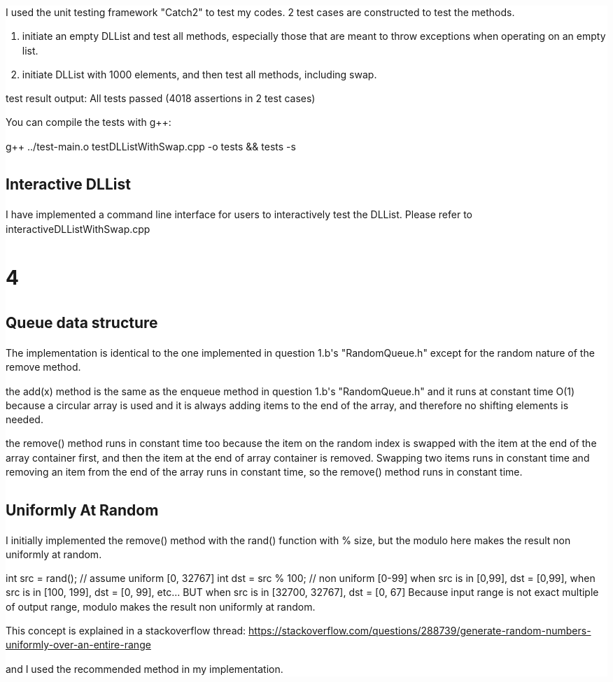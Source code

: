 I used the unit testing framework "Catch2" to test my codes.
2 test cases are constructed to test the methods.

1. initiate an empty DLList and test all methods, especially those that are meant to throw exceptions when operating on an empty list.

2. initiate DLList with 1000 elements, and then test all methods, including swap.


test result output:
All tests passed (4018 assertions in 2 test cases)

You can compile the tests with g++:

g++ ../test-main.o testDLListWithSwap.cpp -o tests && tests -s


## Interactive DLList

I have implemented a command line interface for users to interactively test the DLList. Please refer to interactiveDLListWithSwap.cpp

# 4
## Queue data structure

The implementation is identical to the one implemented in question 1.b's "RandomQueue.h" except for the random nature of the remove method.

the add(x) method is the same as the enqueue method in question 1.b's "RandomQueue.h" and it runs at constant time O(1) because a circular array is used and it is always adding items to the end of the array, and therefore no shifting elements is needed.

the remove() method runs in constant time too because the item on the random index is swapped with the item at the end of the array container first, and then the item at the end of array container is removed. Swapping two items runs in constant time and removing an item from the end of the array runs in constant time, so the remove() method runs in constant time.

## Uniformly At Random
I initially implemented the remove() method with the rand() function with % size, but the modulo here makes the result non uniformly at random.

int src = rand(); // assume uniform [0, 32767]
int dst = src % 100; // non uniform [0-99]
when src is in [0,99], dst = [0,99],
when src is in [100, 199], dst = [0, 99],
etc...
BUT when src is in [32700, 32767], dst = [0, 67]
Because input range is not exact multiple of output range, modulo makes the result non uniformly at random.

This concept is explained in a stackoverflow thread:
https://stackoverflow.com/questions/288739/generate-random-numbers-uniformly-over-an-entire-range

and I used the recommended method in my implementation.
